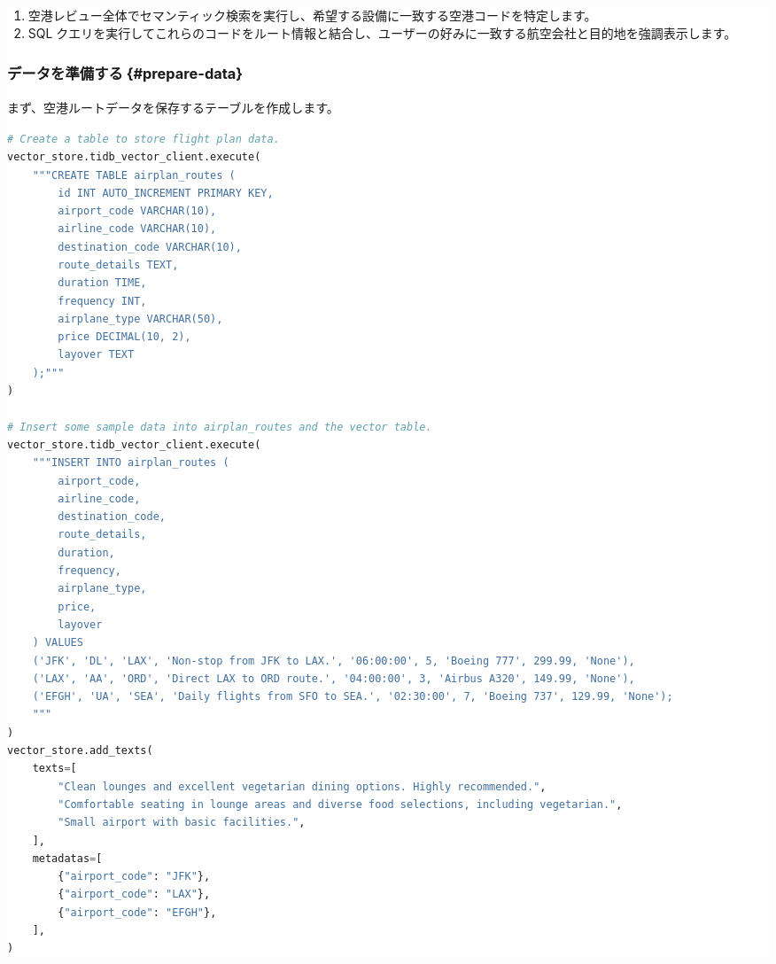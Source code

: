 1.  空港レビュー全体でセマンティック検索を実行し、希望する設備に一致する空港コードを特定します。
2.  SQL クエリを実行してこれらのコードをルート情報と結合し、ユーザーの好みに一致する航空会社と目的地を強調表示します。

### データを準備する {#prepare-data}

まず、空港ルートデータを保存するテーブルを作成します。

```python
# Create a table to store flight plan data.
vector_store.tidb_vector_client.execute(
    """CREATE TABLE airplan_routes (
        id INT AUTO_INCREMENT PRIMARY KEY,
        airport_code VARCHAR(10),
        airline_code VARCHAR(10),
        destination_code VARCHAR(10),
        route_details TEXT,
        duration TIME,
        frequency INT,
        airplane_type VARCHAR(50),
        price DECIMAL(10, 2),
        layover TEXT
    );"""
)

# Insert some sample data into airplan_routes and the vector table.
vector_store.tidb_vector_client.execute(
    """INSERT INTO airplan_routes (
        airport_code,
        airline_code,
        destination_code,
        route_details,
        duration,
        frequency,
        airplane_type,
        price,
        layover
    ) VALUES
    ('JFK', 'DL', 'LAX', 'Non-stop from JFK to LAX.', '06:00:00', 5, 'Boeing 777', 299.99, 'None'),
    ('LAX', 'AA', 'ORD', 'Direct LAX to ORD route.', '04:00:00', 3, 'Airbus A320', 149.99, 'None'),
    ('EFGH', 'UA', 'SEA', 'Daily flights from SFO to SEA.', '02:30:00', 7, 'Boeing 737', 129.99, 'None');
    """
)
vector_store.add_texts(
    texts=[
        "Clean lounges and excellent vegetarian dining options. Highly recommended.",
        "Comfortable seating in lounge areas and diverse food selections, including vegetarian.",
        "Small airport with basic facilities.",
    ],
    metadatas=[
        {"airport_code": "JFK"},
        {"airport_code": "LAX"},
        {"airport_code": "EFGH"},
    ],
)
```
